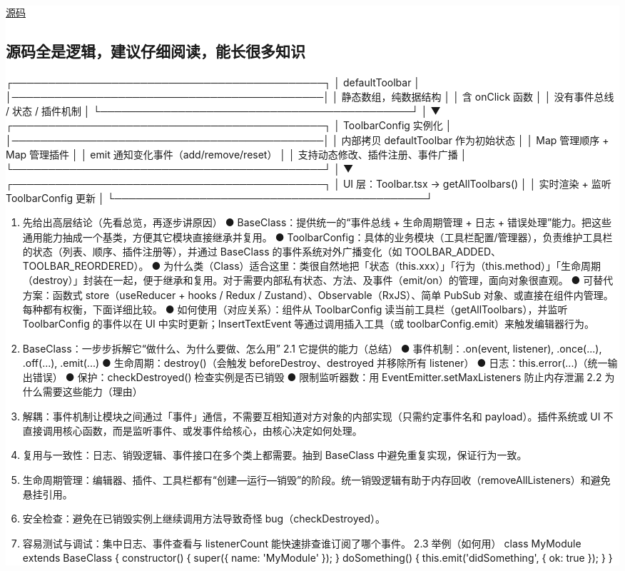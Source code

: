 [源码](../../../../packages/mini-markdown-editor/src/config/toolbar/index.ts)

## 源码全是逻辑，建议仔细阅读，能长很多知识

┌────────────────────────────────────────────┐
│ defaultToolbar │
│────────────────────────────────────────────│
│ 静态数组，纯数据结构 │
│ 含 onClick 函数 │
│ 没有事件总线 / 状态 / 插件机制 │
└────────────────────────────────────────────┘
│
▼
┌────────────────────────────────────────────┐
│ ToolbarConfig 实例化 │
│────────────────────────────────────────────│
│ 内部拷贝 defaultToolbar 作为初始状态 │
│ Map 管理顺序 + Map 管理插件 │
│ emit 通知变化事件（add/remove/reset） │
│ 支持动态修改、插件注册、事件广播 │
└────────────────────────────────────────────┘
│
▼
┌────────────────────────────────────────────┐
│ UI 层：Toolbar.tsx -> getAllToolbars() │
│ 实时渲染 + 监听 ToolbarConfig 更新 │
└────────────────────────────────────────────┘

1. 先给出高层结论（先看总览，再逐步讲原因）
   ● BaseClass：提供统一的“事件总线 + 生命周期管理 + 日志 + 错误处理”能力。把这些通用能力抽成一个基类，方便其它模块直接继承并复用。
   ● ToolbarConfig：具体的业务模块（工具栏配置/管理器），负责维护工具栏的状态（列表、顺序、插件注册等），并通过 BaseClass 的事件系统对外广播变化（如 TOOLBAR_ADDED、TOOLBAR_REORDERED）。
   ● 为什么类（Class）适合这里：类很自然地把「状态（this.xxx）」「行为（this.method）」「生命周期（destroy）」封装在一起，便于继承和复用。对于需要内部私有状态、方法、及事件（emit/on）的管理，面向对象很直观。
   ● 可替代方案：函数式 store（useReducer + hooks / Redux / Zustand）、Observable（RxJS）、简单 PubSub 对象、或直接在组件内管理。每种都有权衡，下面详细比较。
   ● 如何使用（对应关系）：组件从 ToolbarConfig 读当前工具栏（getAllToolbars），并监听 ToolbarConfig 的事件以在 UI 中实时更新；InsertTextEvent 等通过调用插入工具（或 toolbarConfig.emit）来触发编辑器行为。

2. BaseClass：一步步拆解它“做什么、为什么要做、怎么用”
   2.1 它提供的能力（总结）
   ● 事件机制：.on(event, listener), .once(...), .off(...), .emit(...)
   ● 生命周期：destroy()（会触发 beforeDestroy、destroyed 并移除所有 listener）
   ● 日志：this.error(...)（统一输出错误）
   ● 保护：checkDestroyed() 检查实例是否已销毁
   ● 限制监听器数：用 EventEmitter.setMaxListeners 防止内存泄漏
   2.2 为什么需要这些能力（理由）
3. 解耦：事件机制让模块之间通过「事件」通信，不需要互相知道对方对象的内部实现（只需约定事件名和 payload）。插件系统或 UI 不直接调用核心函数，而是监听事件、或发事件给核心，由核心决定如何处理。
4. 复用与一致性：日志、销毁逻辑、事件接口在多个类上都需要。抽到 BaseClass 中避免重复实现，保证行为一致。
5. 生命周期管理：编辑器、插件、工具栏都有“创建—运行—销毁”的阶段。统一销毁逻辑有助于内存回收（removeAllListeners）和避免悬挂引用。
6. 安全检查：避免在已销毁实例上继续调用方法导致奇怪 bug（checkDestroyed）。
7. 容易测试与调试：集中日志、事件查看与 listenerCount 能快速排查谁订阅了哪个事件。
   2.3 举例（如何用）
   class MyModule extends BaseClass {
   constructor() { super({ name: 'MyModule' }); }
   doSomething() {
   this.emit('didSomething', { ok: true });
   }
   }
